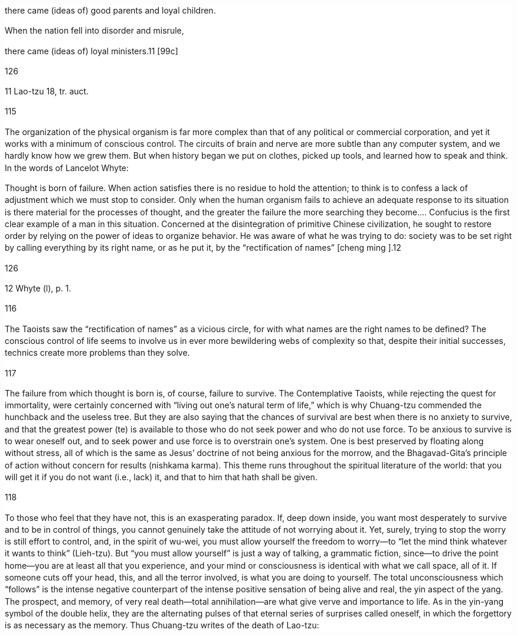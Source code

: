 there came (ideas of) good parents and loyal children.

When the nation fell into disorder and misrule,

there came (ideas of) loyal ministers.11 \[99c\]

126

11 Lao-tzu 18, tr. auct.

115

The organization of the physical organism is far more complex than that of any political or commercial corporation, and yet it works with a minimum of conscious control. The circuits of brain and nerve are more subtle than any computer system, and we hardly know how we grew them. But when history began we put on clothes, picked up tools, and learned how to speak and think. In the words of Lancelot Whyte: 

Thought is born of failure. When action satisfies there is no residue to hold the attention; to think is to confess a lack of adjustment which we must stop to consider. Only when the human organism fails to achieve an adequate response to its situation is there material for the processes of thought, and the greater the failure the more searching they become…. Confucius is the first clear example of a man in this situation. Concerned at the disintegration of primitive Chinese civilization, he sought to restore order by relying on the power of ideas to organize behavior. He was aware of what he was trying to do: society was to be set right by calling everything by its right name, or as he put it, by the “rectification of names” \[cheng ming \].12

126

12 Whyte (l), p. 1.

116

The Taoists saw the “rectification of names” as a vicious circle, for with what names are the right names to be defined? The conscious control of life seems to involve us in ever more bewildering webs of complexity so that, despite their initial successes, technics create more problems than they solve.

117

The failure from which thought is born is, of course, failure to survive. The Contemplative Taoists, while rejecting the quest for immortality, were certainly concerned with “living out one’s natural term of life,” which is why Chuang-tzu commended the hunchback and the useless tree. But they are also saying that the chances of survival are best when there is no anxiety to survive, and that the greatest power (te) is available to those who do not seek power and who do not use force. To be anxious to survive is to wear oneself out, and to seek power and use force is to overstrain one’s system. One is best preserved by floating along without stress, all of which is the same as Jesus’ doctrine of not being anxious for the morrow, and the Bhagavad-Gita’s principle of action without concern for results (nishkama karma). This theme runs throughout the spiritual literature of the world: that you will get it if you do not want (i.e., lack) it, and that to him that hath shall be given.

118

To those who feel that they have not, this is an exasperating paradox. If, deep down inside, you want most desperately to survive and to be in control of things, you cannot genuinely take the attitude of not worrying about it. Yet, surely, trying to stop the worry is still effort to control, and, in the spirit of wu-wei, you must allow yourself the freedom to worry—to “let the mind think whatever it wants to think” (Lieh-tzu). But “you must allow yourself” is just a way of talking, a grammatic fiction, since—to drive the point home—you are at least all that you experience, and your mind or consciousness is identical with what we call space, all of it. If someone cuts off your head, this, and all the terror involved, is what you are doing to yourself. The total unconsciousness which “follows” is the intense negative counterpart of the intense positive sensation of being alive and real, the yin aspect of the yang. The prospect, and memory, of very real death—total annihilation—are what give verve and importance to life. As in the yin-yang symbol of the double helix, they are the alternating pulses of that eternal series of surprises called oneself, in which the forgettory is as necessary as the memory. Thus Chuang-tzu writes of the death of Lao-tzu: 
